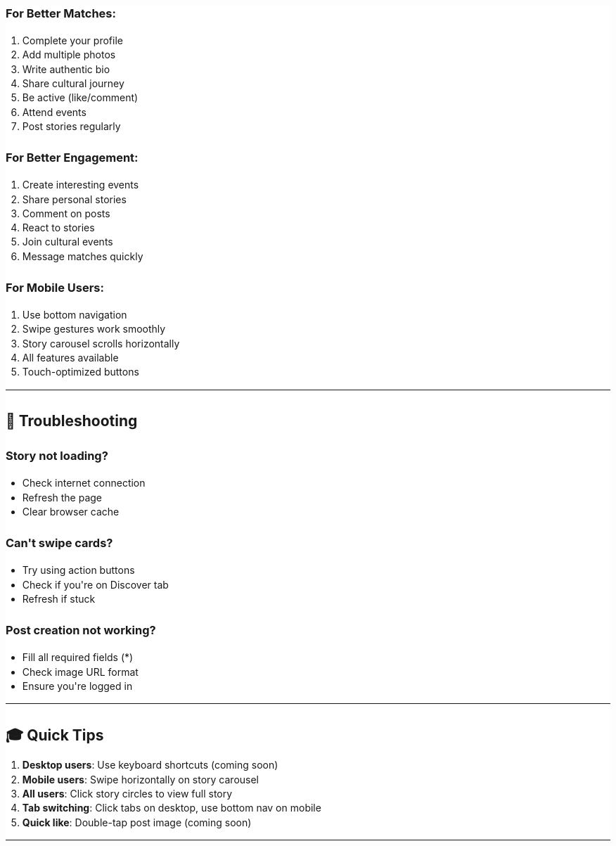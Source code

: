 ### For Better Matches:
1. Complete your profile
2. Add multiple photos
3. Write authentic bio
4. Share cultural journey
5. Be active (like/comment)
6. Attend events
7. Post stories regularly

### For Better Engagement:
1. Create interesting events
2. Share personal stories
3. Comment on posts
4. React to stories
5. Join cultural events
6. Message matches quickly

### For Mobile Users:
1. Use bottom navigation
2. Swipe gestures work smoothly
3. Story carousel scrolls horizontally
4. All features available
5. Touch-optimized buttons

---

## 🐛 Troubleshooting

### Story not loading?
- Check internet connection
- Refresh the page
- Clear browser cache

### Can't swipe cards?
- Try using action buttons
- Check if you're on Discover tab
- Refresh if stuck

### Post creation not working?
- Fill all required fields (*)
- Check image URL format
- Ensure you're logged in

---

## 🎓 Quick Tips

1. **Desktop users**: Use keyboard shortcuts (coming soon)
2. **Mobile users**: Swipe horizontally on story carousel
3. **All users**: Click story circles to view full story
4. **Tab switching**: Click tabs on desktop, use bottom nav on mobile
5. **Quick like**: Double-tap post image (coming soon)

---